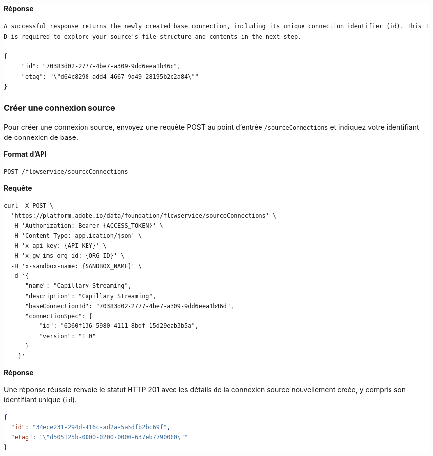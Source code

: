 **Réponse**

```
A successful response returns the newly created base connection, including its unique connection identifier (id). This ID is required to explore your source's file structure and contents in the next step.

{
     "id": "70383d02-2777-4be7-a309-9dd6eea1b46d",
     "etag": "\"d64c8298-add4-4667-9a49-28195b2e2a84\""
}
```

### Créer une connexion source

Pour créer une connexion source, envoyez une requête POST au point d’entrée `/sourceConnections` et indiquez votre identifiant de connexion de base.

**Format d’API**

```http
POST /flowservice/sourceConnections
```

**Requête**

```shell
curl -X POST \
  'https://platform.adobe.io/data/foundation/flowservice/sourceConnections' \
  -H 'Authorization: Bearer {ACCESS_TOKEN}' \
  -H 'Content-Type: application/json' \
  -H 'x-api-key: {API_KEY}' \
  -H 'x-gw-ims-org-id: {ORG_ID}' \
  -H 'x-sandbox-name: {SANDBOX_NAME}' \
  -d '{
      "name": "Capillary Streaming",
      "description": "Capillary Streaming",
      "baseConnectionId": "70383d02-2777-4be7-a309-9dd6eea1b46d",
      "connectionSpec": {
          "id": "6360f136-5980-4111-8bdf-15d29eab3b5a",
          "version": "1.0"
      }
    }'
```

**Réponse**

Une réponse réussie renvoie le statut HTTP 201 avec les détails de la connexion source nouvellement créée, y compris son identifiant unique (`id`).

```json
{
  "id": "34ece231-294d-416c-ad2a-5a5dfb2bc69f",
  "etag": "\"d505125b-0000-0200-0000-637eb7790000\""
}
```
